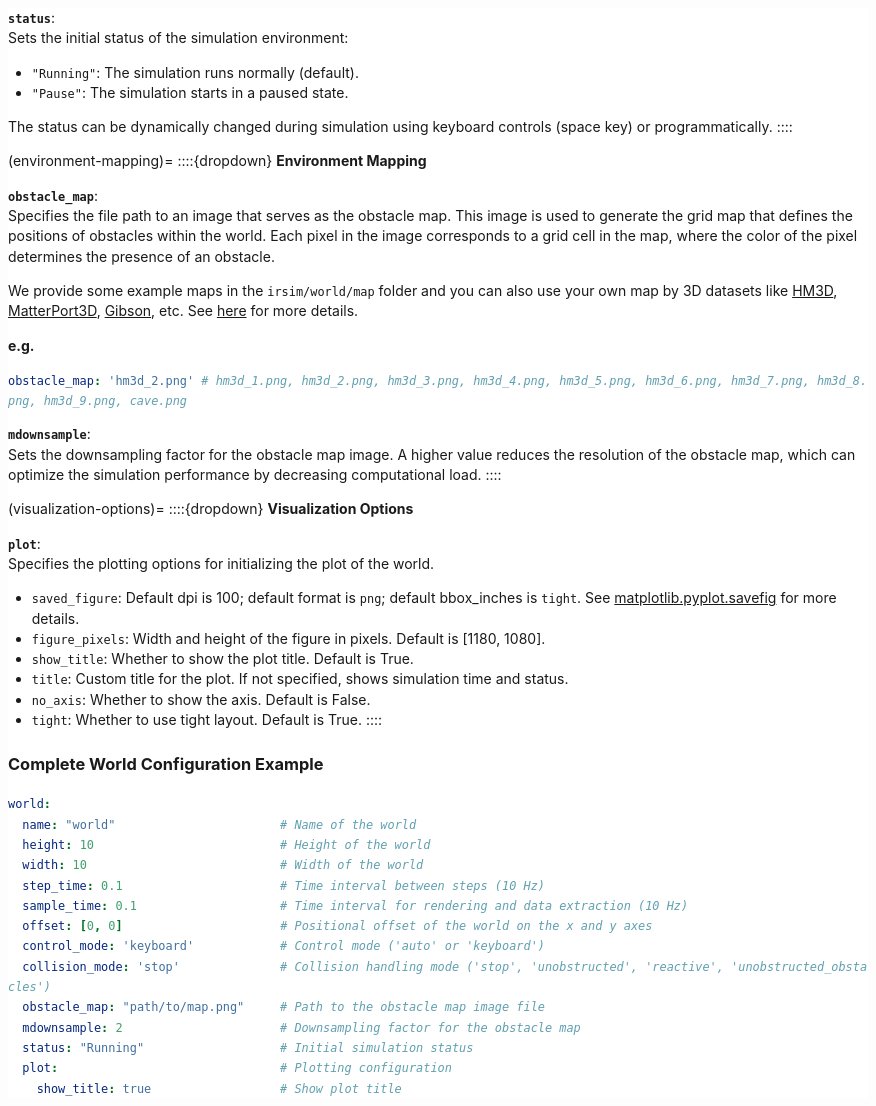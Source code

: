 **`status`**:  
  Sets the initial status of the simulation environment:
  - `"Running"`: The simulation runs normally (default).
  - `"Pause"`: The simulation starts in a paused state.
  
  The status can be dynamically changed during simulation using keyboard controls (space key) or programmatically.
::::

(environment-mapping)=
::::{dropdown} **Environment Mapping**

**`obstacle_map`**:  
  Specifies the file path to an image that serves as the obstacle map. This image is used to generate the grid map that defines the positions of obstacles within the world. Each pixel in the image corresponds to a grid cell in the map, where the color of the pixel determines the presence of an obstacle. 
  
  We provide some example maps in the `irsim/world/map` folder and you can also use your own map by 3D datasets like [HM3D](https://aihabitat.org/datasets/hm3d/), [MatterPort3D](https://niessner.github.io/Matterport/), [Gibson](http://gibsonenv.stanford.edu/database/), etc. See [here](https://github.com/hanruihua/ir-sim/tree/features/irsim/world/map/binary_map_generator_hm3d) for more details.

  **e.g.**
  ```yaml
  obstacle_map: 'hm3d_2.png' # hm3d_1.png, hm3d_2.png, hm3d_3.png, hm3d_4.png, hm3d_5.png, hm3d_6.png, hm3d_7.png, hm3d_8.png, hm3d_9.png, cave.png
  ```

**`mdownsample`**:  
  Sets the downsampling factor for the obstacle map image. A higher value reduces the resolution of the obstacle map, which can optimize the simulation performance by decreasing computational load. 
::::

(visualization-options)=
::::{dropdown} **Visualization Options**

**`plot`**:  
  Specifies the plotting options for initializing the plot of the world.

  - `saved_figure`: Default dpi is 100; default format is `png`; default bbox_inches is `tight`. See [matplotlib.pyplot.savefig](https://matplotlib.org/stable/api/_as_gen/matplotlib.pyplot.savefig.html) for more details.
  - `figure_pixels`: Width and height of the figure in pixels. Default is [1180, 1080].
  - `show_title`: Whether to show the plot title. Default is True.
  - `title`: Custom title for the plot. If not specified, shows simulation time and status.
  - `no_axis`: Whether to show the axis. Default is False.
  - `tight`: Whether to use tight layout. Default is True.
::::

### Complete World Configuration Example

```yaml
world:
  name: "world"                       # Name of the world
  height: 10                          # Height of the world
  width: 10                           # Width of the world
  step_time: 0.1                      # Time interval between steps (10 Hz)
  sample_time: 0.1                    # Time interval for rendering and data extraction (10 Hz)
  offset: [0, 0]                      # Positional offset of the world on the x and y axes
  control_mode: 'keyboard'            # Control mode ('auto' or 'keyboard')
  collision_mode: 'stop'              # Collision handling mode ('stop', 'unobstructed', 'reactive', 'unobstructed_obstacles')
  obstacle_map: "path/to/map.png"     # Path to the obstacle map image file
  mdownsample: 2                      # Downsampling factor for the obstacle map
  status: "Running"                   # Initial simulation status
  plot:                               # Plotting configuration
    show_title: true                  # Show plot title
```